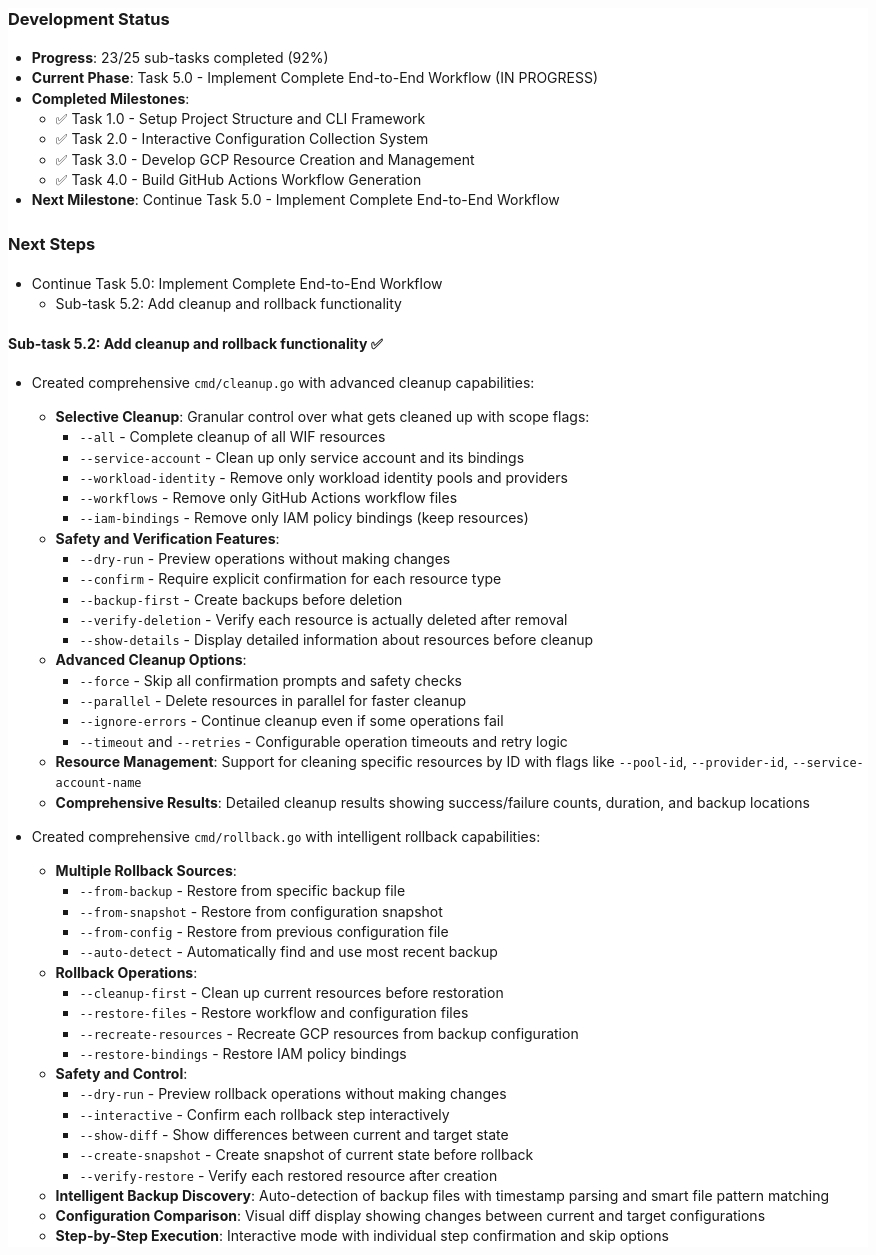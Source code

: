 ### Development Status
- **Progress**: 23/25 sub-tasks completed (92%)
- **Current Phase**: Task 5.0 - Implement Complete End-to-End Workflow (IN PROGRESS)
- **Completed Milestones**: 
  - ✅ Task 1.0 - Setup Project Structure and CLI Framework
  - ✅ Task 2.0 - Interactive Configuration Collection System
  - ✅ Task 3.0 - Develop GCP Resource Creation and Management
  - ✅ Task 4.0 - Build GitHub Actions Workflow Generation
- **Next Milestone**: Continue Task 5.0 - Implement Complete End-to-End Workflow

### Next Steps
- Continue Task 5.0: Implement Complete End-to-End Workflow
  - Sub-task 5.2: Add cleanup and rollback functionality

#### Sub-task 5.2: Add cleanup and rollback functionality ✅
- Created comprehensive `cmd/cleanup.go` with advanced cleanup capabilities:
  - **Selective Cleanup**: Granular control over what gets cleaned up with scope flags:
    - `--all` - Complete cleanup of all WIF resources
    - `--service-account` - Clean up only service account and its bindings
    - `--workload-identity` - Remove only workload identity pools and providers  
    - `--workflows` - Remove only GitHub Actions workflow files
    - `--iam-bindings` - Remove only IAM policy bindings (keep resources)
  - **Safety and Verification Features**:
    - `--dry-run` - Preview operations without making changes
    - `--confirm` - Require explicit confirmation for each resource type
    - `--backup-first` - Create backups before deletion
    - `--verify-deletion` - Verify each resource is actually deleted after removal
    - `--show-details` - Display detailed information about resources before cleanup
  - **Advanced Cleanup Options**:
    - `--force` - Skip all confirmation prompts and safety checks
    - `--parallel` - Delete resources in parallel for faster cleanup
    - `--ignore-errors` - Continue cleanup even if some operations fail
    - `--timeout` and `--retries` - Configurable operation timeouts and retry logic
  - **Resource Management**: Support for cleaning specific resources by ID with flags like `--pool-id`, `--provider-id`, `--service-account-name`
  - **Comprehensive Results**: Detailed cleanup results showing success/failure counts, duration, and backup locations

- Created comprehensive `cmd/rollback.go` with intelligent rollback capabilities:
  - **Multiple Rollback Sources**:
    - `--from-backup` - Restore from specific backup file
    - `--from-snapshot` - Restore from configuration snapshot
    - `--from-config` - Restore from previous configuration file
    - `--auto-detect` - Automatically find and use most recent backup
  - **Rollback Operations**:
    - `--cleanup-first` - Clean up current resources before restoration
    - `--restore-files` - Restore workflow and configuration files
    - `--recreate-resources` - Recreate GCP resources from backup configuration
    - `--restore-bindings` - Restore IAM policy bindings
  - **Safety and Control**:
    - `--dry-run` - Preview rollback operations without making changes
    - `--interactive` - Confirm each rollback step interactively
    - `--show-diff` - Show differences between current and target state
    - `--create-snapshot` - Create snapshot of current state before rollback
    - `--verify-restore` - Verify each restored resource after creation
  - **Intelligent Backup Discovery**: Auto-detection of backup files with timestamp parsing and smart file pattern matching
  - **Configuration Comparison**: Visual diff display showing changes between current and target configurations
  - **Step-by-Step Execution**: Interactive mode with individual step confirmation and skip options
